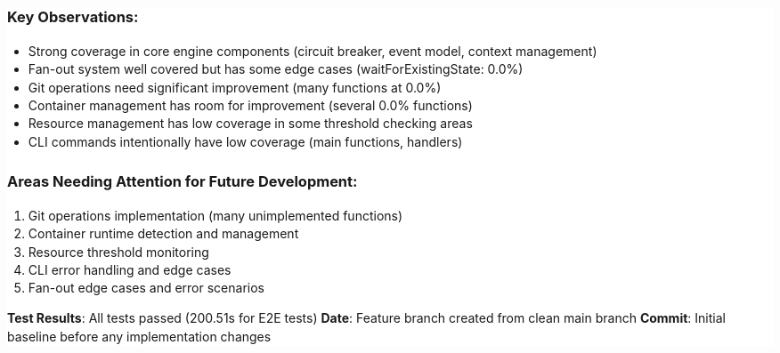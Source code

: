 ### Key Observations:
- Strong coverage in core engine components (circuit breaker, event model, context management)
- Fan-out system well covered but has some edge cases (waitForExistingState: 0.0%)
- Git operations need significant improvement (many functions at 0.0%)
- Container management has room for improvement (several 0.0% functions)
- Resource management has low coverage in some threshold checking areas
- CLI commands intentionally have low coverage (main functions, handlers)

### Areas Needing Attention for Future Development:
1. Git operations implementation (many unimplemented functions)
2. Container runtime detection and management
3. Resource threshold monitoring
4. CLI error handling and edge cases
5. Fan-out edge cases and error scenarios

**Test Results**: All tests passed (200.51s for E2E tests)
**Date**: Feature branch created from clean main branch
**Commit**: Initial baseline before any implementation changes
